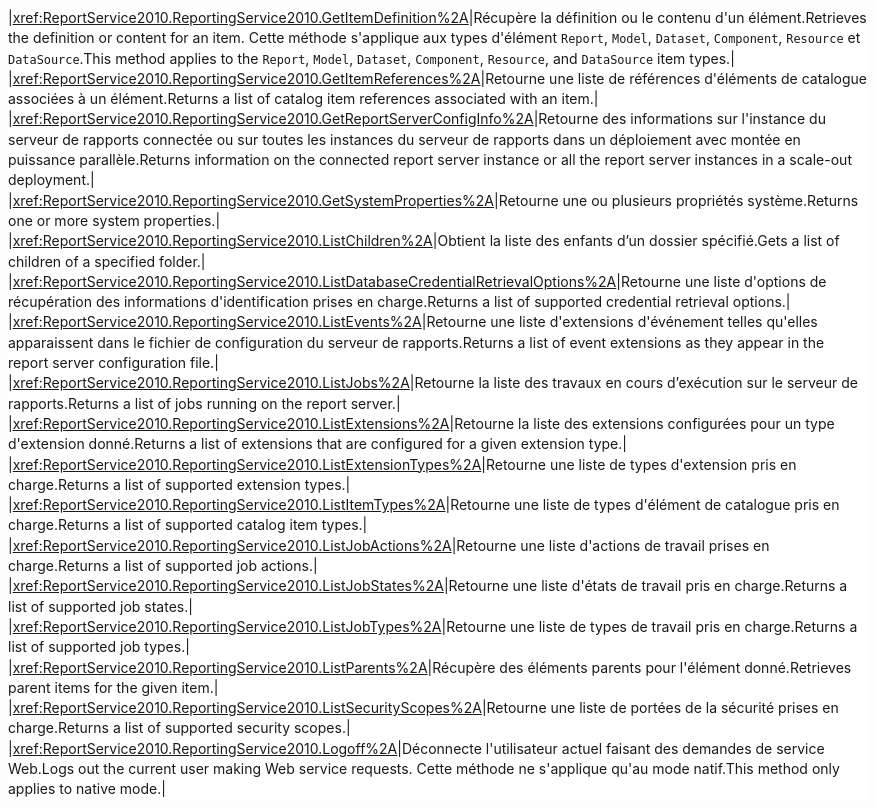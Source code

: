 |<xref:ReportService2010.ReportingService2010.GetItemDefinition%2A>|<span data-ttu-id="a542c-118">Récupère la définition ou le contenu d'un élément.</span><span class="sxs-lookup"><span data-stu-id="a542c-118">Retrieves the definition or content for an item.</span></span> <span data-ttu-id="a542c-119">Cette méthode s'applique aux types d'élément `Report`, `Model`, `Dataset`, `Component`, `Resource` et `DataSource`.</span><span class="sxs-lookup"><span data-stu-id="a542c-119">This method applies to the `Report`, `Model`, `Dataset`, `Component`, `Resource`, and `DataSource` item types.</span></span>|  
|<xref:ReportService2010.ReportingService2010.GetItemReferences%2A>|<span data-ttu-id="a542c-120">Retourne une liste de références d'éléments de catalogue associées à un élément.</span><span class="sxs-lookup"><span data-stu-id="a542c-120">Returns a list of catalog item references associated with an item.</span></span>|  
|<xref:ReportService2010.ReportingService2010.GetReportServerConfigInfo%2A>|<span data-ttu-id="a542c-121">Retourne des informations sur l'instance du serveur de rapports connectée ou sur toutes les instances du serveur de rapports dans un déploiement avec montée en puissance parallèle.</span><span class="sxs-lookup"><span data-stu-id="a542c-121">Returns information on the connected report server instance or all the report server instances in a scale-out deployment.</span></span>|  
|<xref:ReportService2010.ReportingService2010.GetSystemProperties%2A>|<span data-ttu-id="a542c-122">Retourne une ou plusieurs propriétés système.</span><span class="sxs-lookup"><span data-stu-id="a542c-122">Returns one or more system properties.</span></span>|  
|<xref:ReportService2010.ReportingService2010.ListChildren%2A>|<span data-ttu-id="a542c-123">Obtient la liste des enfants d’un dossier spécifié.</span><span class="sxs-lookup"><span data-stu-id="a542c-123">Gets a list of children of a specified folder.</span></span>|  
|<xref:ReportService2010.ReportingService2010.ListDatabaseCredentialRetrievalOptions%2A>|<span data-ttu-id="a542c-124">Retourne une liste d'options de récupération des informations d'identification prises en charge.</span><span class="sxs-lookup"><span data-stu-id="a542c-124">Returns a list of supported credential retrieval options.</span></span>|  
|<xref:ReportService2010.ReportingService2010.ListEvents%2A>|<span data-ttu-id="a542c-125">Retourne une liste d'extensions d'événement telles qu'elles apparaissent dans le fichier de configuration du serveur de rapports.</span><span class="sxs-lookup"><span data-stu-id="a542c-125">Returns a list of event extensions as they appear in the report server configuration file.</span></span>|  
|<xref:ReportService2010.ReportingService2010.ListJobs%2A>|<span data-ttu-id="a542c-126">Retourne la liste des travaux en cours d’exécution sur le serveur de rapports.</span><span class="sxs-lookup"><span data-stu-id="a542c-126">Returns a list of jobs running on the report server.</span></span>|  
|<xref:ReportService2010.ReportingService2010.ListExtensions%2A>|<span data-ttu-id="a542c-127">Retourne la liste des extensions configurées pour un type d'extension donné.</span><span class="sxs-lookup"><span data-stu-id="a542c-127">Returns a list of extensions that are configured for a given extension type.</span></span>|  
|<xref:ReportService2010.ReportingService2010.ListExtensionTypes%2A>|<span data-ttu-id="a542c-128">Retourne une liste de types d'extension pris en charge.</span><span class="sxs-lookup"><span data-stu-id="a542c-128">Returns a list of supported extension types.</span></span>|  
|<xref:ReportService2010.ReportingService2010.ListItemTypes%2A>|<span data-ttu-id="a542c-129">Retourne une liste de types d'élément de catalogue pris en charge.</span><span class="sxs-lookup"><span data-stu-id="a542c-129">Returns a list of supported catalog item types.</span></span>|  
|<xref:ReportService2010.ReportingService2010.ListJobActions%2A>|<span data-ttu-id="a542c-130">Retourne une liste d'actions de travail prises en charge.</span><span class="sxs-lookup"><span data-stu-id="a542c-130">Returns a list of supported job actions.</span></span>|  
|<xref:ReportService2010.ReportingService2010.ListJobStates%2A>|<span data-ttu-id="a542c-131">Retourne une liste d'états de travail pris en charge.</span><span class="sxs-lookup"><span data-stu-id="a542c-131">Returns a list of supported job states.</span></span>|  
|<xref:ReportService2010.ReportingService2010.ListJobTypes%2A>|<span data-ttu-id="a542c-132">Retourne une liste de types de travail pris en charge.</span><span class="sxs-lookup"><span data-stu-id="a542c-132">Returns a list of supported job types.</span></span>|  
|<xref:ReportService2010.ReportingService2010.ListParents%2A>|<span data-ttu-id="a542c-133">Récupère des éléments parents pour l'élément donné.</span><span class="sxs-lookup"><span data-stu-id="a542c-133">Retrieves parent items for the given item.</span></span>|  
|<xref:ReportService2010.ReportingService2010.ListSecurityScopes%2A>|<span data-ttu-id="a542c-134">Retourne une liste de portées de la sécurité prises en charge.</span><span class="sxs-lookup"><span data-stu-id="a542c-134">Returns a list of supported security scopes.</span></span>|  
|<xref:ReportService2010.ReportingService2010.Logoff%2A>|<span data-ttu-id="a542c-135">Déconnecte l'utilisateur actuel faisant des demandes de service Web.</span><span class="sxs-lookup"><span data-stu-id="a542c-135">Logs out the current user making Web service requests.</span></span> <span data-ttu-id="a542c-136">Cette méthode ne s'applique qu'au mode natif.</span><span class="sxs-lookup"><span data-stu-id="a542c-136">This method only applies to native mode.</span></span>|  